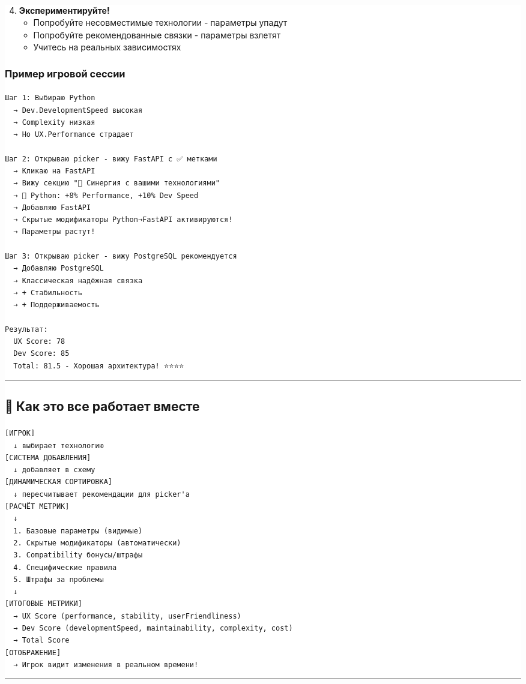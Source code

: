 4. **Экспериментируйте!**
   - Попробуйте несовместимые технологии - параметры упадут
   - Попробуйте рекомендованные связки - параметры взлетят
   - Учитесь на реальных зависимостях

### Пример игровой сессии

```
Шаг 1: Выбираю Python
  → Dev.DevelopmentSpeed высокая
  → Complexity низкая
  → Но UX.Performance страдает

Шаг 2: Открываю picker - вижу FastAPI с ✅ метками
  → Кликаю на FastAPI
  → Вижу секцию "💎 Синергия с вашими технологиями"
  → 🔗 Python: +8% Performance, +10% Dev Speed
  → Добавляю FastAPI
  → Скрытые модификаторы Python→FastAPI активируются!
  → Параметры растут!

Шаг 3: Открываю picker - вижу PostgreSQL рекомендуется
  → Добавляю PostgreSQL
  → Классическая надёжная связка
  → + Стабильность
  → + Поддерживаемость

Результат: 
  UX Score: 78
  Dev Score: 85
  Total: 81.5 - Хорошая архитектура! ⭐⭐⭐⭐
```

---

## 🔄 Как это все работает вместе

```
[ИГРОК]
  ↓ выбирает технологию
[СИСТЕМА ДОБАВЛЕНИЯ]
  ↓ добавляет в схему
[ДИНАМИЧЕСКАЯ СОРТИРОВКА]
  ↓ пересчитывает рекомендации для picker'а
[РАСЧЁТ МЕТРИК]
  ↓
  1. Базовые параметры (видимые)
  2. Скрытые модификаторы (автоматически)
  3. Compatibility бонусы/штрафы
  4. Специфические правила
  5. Штрафы за проблемы
  ↓
[ИТОГОВЫЕ МЕТРИКИ]
  → UX Score (performance, stability, userFriendliness)
  → Dev Score (developmentSpeed, maintainability, complexity, cost)
  → Total Score
[ОТОБРАЖЕНИЕ]
  → Игрок видит изменения в реальном времени!
```

---
